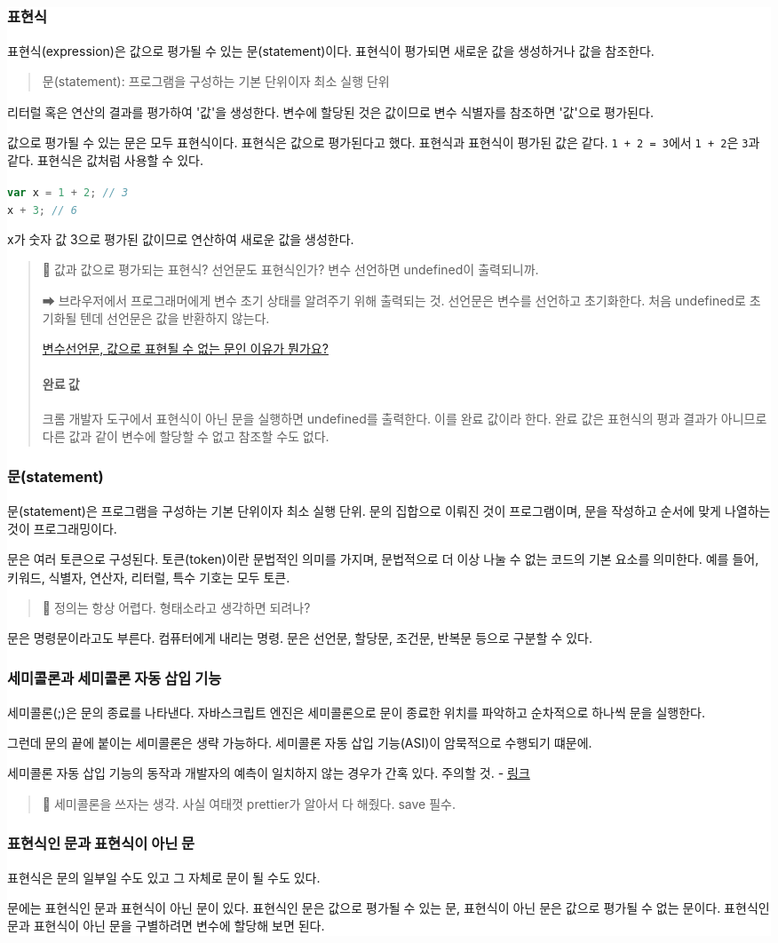 ### 표현식

표현식(expression)은 값으로 평가될 수 있는 문(statement)이다. 표현식이 평가되면 새로운 값을 생성하거나 값을 참조한다.

> 문(statement): 프로그램을 구성하는 기본 단위이자 최소 실행 단위

리터럴 혹은 연산의 결과를 평가하여 '값'을 생성한다. 변수에 할당된 것은 값이므로 변수 식별자를 참조하면 '값'으로 평가된다.

값으로 평가될 수 있는 문은 모두 표현식이다. 표현식은 값으로 평가된다고 했다. 표현식과 표현식이 평가된 값은 같다. `1 + 2 = 3`에서 `1 + 2`은 `3`과 같다. 표현식은 값처럼 사용할 수 있다.

```js
var x = 1 + 2; // 3
x + 3; // 6
```

x가 숫자 값 3으로 평가된 값이므로 연산하여 새로운 값을 생성한다.

> 💬 값과 값으로 평가되는 표현식? 선언문도 표현식인가? 변수 선언하면 undefined이 출력되니까.
> 
> ➡ 브라우저에서 프로그래머에게 변수 초기 상태를 알려주기 위해 출력되는 것. 선언문은 변수를 선언하고 초기화한다. 처음 undefined로 초기화될 텐데 선언문은 값을 반환하지 않는다.
> 
> [변수선언문, 값으로 표현될 수 없는 문인 이유가 뭔가요?](https://careerly.co.kr/qnas/3431)
> 
> #### 완료 값
> 
> 크롬 개발자 도구에서 표현식이 아닌 문을 실행하면 undefined를 출력한다. 이를 완료 값이라 한다. 완료 값은 표현식의 평과 결과가 아니므로 다른 값과 같이 변수에 할당할 수 없고 참조할 수도 없다.

### 문(statement)

문(statement)은 프로그램을 구성하는 기본 단위이자 최소 실행 단위. 문의 집합으로 이뤄진 것이 프로그램이며, 문을 작성하고 순서에 맞게 나열하는 것이 프로그래밍이다.

문은 여러 토큰으로 구성된다. 토큰(token)이란 문법적인 의미를 가지며, 문법적으로 더 이상 나눌 수 없는 코드의 기본 요소를 의미한다. 예를 들어, 키워드, 식별자, 연산자, 리터럴, 특수 기호는 모두 토큰.

> 💬 정의는 항상 어렵다. 형태소라고 생각하면 되려나?

문은 명령문이라고도 부른다. 컴퓨터에게 내리는 명령. 문은 선언문, 할당문, 조건문, 반복문 등으로 구분할 수 있다.

### 세미콜론과 세미콜론 자동 삽입 기능

세미콜론(;)은 문의 종료를 나타낸다. 자바스크립트 엔진은 세미콜론으로 문이 종료한 위치를 파악하고 순차적으로 하나씩 문을 실행한다.

그런데 문의 끝에 붙이는 세미콜론은 생략 가능하다. 세미콜론 자동 삽입 기능(ASI)이 암묵적으로 수행되기 떄문에.

세미콜론 자동 삽입 기능의 동작과 개발자의 예측이 일치하지 않는 경우가 간혹 있다. 주의할 것. - [링크](https://ko.javascript.info/structure#semicolon)

> 💬 세미콜론을 쓰자는 생각. 사실 여태껏 prettier가 알아서 다 해줬다. save 필수.

### 표현식인 문과 표현식이 아닌 문

표현식은 문의 일부일 수도 있고 그 자체로 문이 될 수도 있다.

문에는 표현식인 문과 표현식이 아닌 문이 있다. 표현식인 문은 값으로 평가될 수 있는 문, 표현식이 아닌 문은 값으로 평가될 수 없는 문이다. 표현식인 문과 표현식이 아닌 문을 구별하려면 변수에 할당해 보면 된다.

